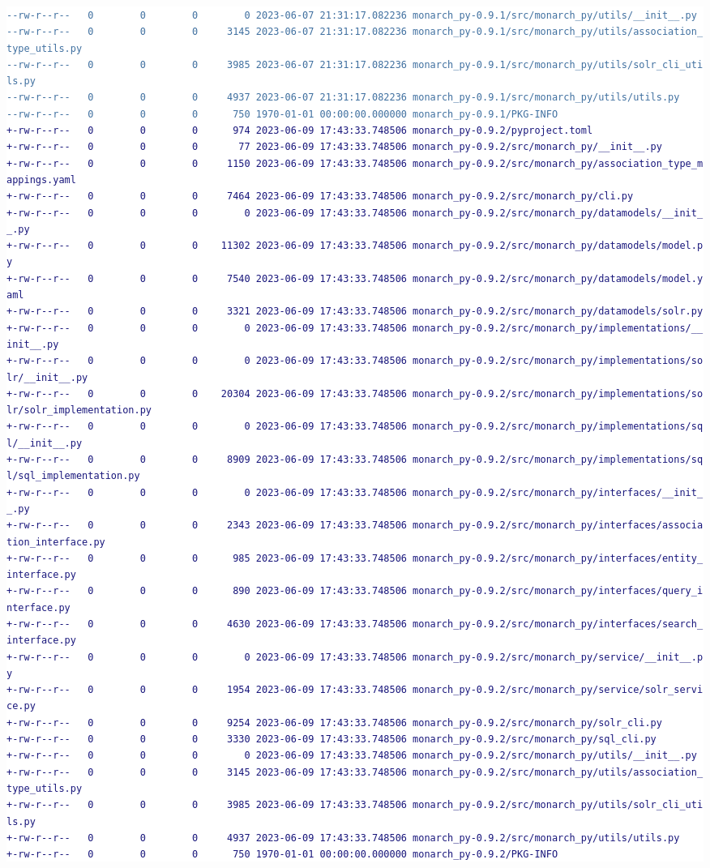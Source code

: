 ```diff
--rw-r--r--   0        0        0        0 2023-06-07 21:31:17.082236 monarch_py-0.9.1/src/monarch_py/utils/__init__.py
--rw-r--r--   0        0        0     3145 2023-06-07 21:31:17.082236 monarch_py-0.9.1/src/monarch_py/utils/association_type_utils.py
--rw-r--r--   0        0        0     3985 2023-06-07 21:31:17.082236 monarch_py-0.9.1/src/monarch_py/utils/solr_cli_utils.py
--rw-r--r--   0        0        0     4937 2023-06-07 21:31:17.082236 monarch_py-0.9.1/src/monarch_py/utils/utils.py
--rw-r--r--   0        0        0      750 1970-01-01 00:00:00.000000 monarch_py-0.9.1/PKG-INFO
+-rw-r--r--   0        0        0      974 2023-06-09 17:43:33.748506 monarch_py-0.9.2/pyproject.toml
+-rw-r--r--   0        0        0       77 2023-06-09 17:43:33.748506 monarch_py-0.9.2/src/monarch_py/__init__.py
+-rw-r--r--   0        0        0     1150 2023-06-09 17:43:33.748506 monarch_py-0.9.2/src/monarch_py/association_type_mappings.yaml
+-rw-r--r--   0        0        0     7464 2023-06-09 17:43:33.748506 monarch_py-0.9.2/src/monarch_py/cli.py
+-rw-r--r--   0        0        0        0 2023-06-09 17:43:33.748506 monarch_py-0.9.2/src/monarch_py/datamodels/__init__.py
+-rw-r--r--   0        0        0    11302 2023-06-09 17:43:33.748506 monarch_py-0.9.2/src/monarch_py/datamodels/model.py
+-rw-r--r--   0        0        0     7540 2023-06-09 17:43:33.748506 monarch_py-0.9.2/src/monarch_py/datamodels/model.yaml
+-rw-r--r--   0        0        0     3321 2023-06-09 17:43:33.748506 monarch_py-0.9.2/src/monarch_py/datamodels/solr.py
+-rw-r--r--   0        0        0        0 2023-06-09 17:43:33.748506 monarch_py-0.9.2/src/monarch_py/implementations/__init__.py
+-rw-r--r--   0        0        0        0 2023-06-09 17:43:33.748506 monarch_py-0.9.2/src/monarch_py/implementations/solr/__init__.py
+-rw-r--r--   0        0        0    20304 2023-06-09 17:43:33.748506 monarch_py-0.9.2/src/monarch_py/implementations/solr/solr_implementation.py
+-rw-r--r--   0        0        0        0 2023-06-09 17:43:33.748506 monarch_py-0.9.2/src/monarch_py/implementations/sql/__init__.py
+-rw-r--r--   0        0        0     8909 2023-06-09 17:43:33.748506 monarch_py-0.9.2/src/monarch_py/implementations/sql/sql_implementation.py
+-rw-r--r--   0        0        0        0 2023-06-09 17:43:33.748506 monarch_py-0.9.2/src/monarch_py/interfaces/__init__.py
+-rw-r--r--   0        0        0     2343 2023-06-09 17:43:33.748506 monarch_py-0.9.2/src/monarch_py/interfaces/association_interface.py
+-rw-r--r--   0        0        0      985 2023-06-09 17:43:33.748506 monarch_py-0.9.2/src/monarch_py/interfaces/entity_interface.py
+-rw-r--r--   0        0        0      890 2023-06-09 17:43:33.748506 monarch_py-0.9.2/src/monarch_py/interfaces/query_interface.py
+-rw-r--r--   0        0        0     4630 2023-06-09 17:43:33.748506 monarch_py-0.9.2/src/monarch_py/interfaces/search_interface.py
+-rw-r--r--   0        0        0        0 2023-06-09 17:43:33.748506 monarch_py-0.9.2/src/monarch_py/service/__init__.py
+-rw-r--r--   0        0        0     1954 2023-06-09 17:43:33.748506 monarch_py-0.9.2/src/monarch_py/service/solr_service.py
+-rw-r--r--   0        0        0     9254 2023-06-09 17:43:33.748506 monarch_py-0.9.2/src/monarch_py/solr_cli.py
+-rw-r--r--   0        0        0     3330 2023-06-09 17:43:33.748506 monarch_py-0.9.2/src/monarch_py/sql_cli.py
+-rw-r--r--   0        0        0        0 2023-06-09 17:43:33.748506 monarch_py-0.9.2/src/monarch_py/utils/__init__.py
+-rw-r--r--   0        0        0     3145 2023-06-09 17:43:33.748506 monarch_py-0.9.2/src/monarch_py/utils/association_type_utils.py
+-rw-r--r--   0        0        0     3985 2023-06-09 17:43:33.748506 monarch_py-0.9.2/src/monarch_py/utils/solr_cli_utils.py
+-rw-r--r--   0        0        0     4937 2023-06-09 17:43:33.748506 monarch_py-0.9.2/src/monarch_py/utils/utils.py
+-rw-r--r--   0        0        0      750 1970-01-01 00:00:00.000000 monarch_py-0.9.2/PKG-INFO
```